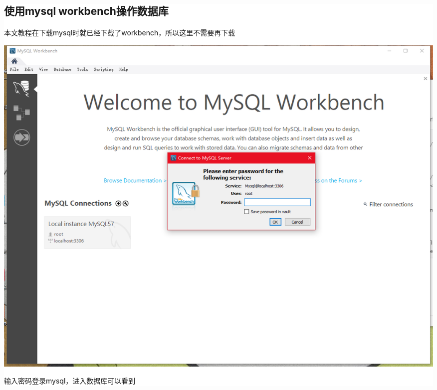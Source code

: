 

## 使用mysql workbench操作数据库 ##

本文教程在下载mysql时就已经下载了workbench，所以这里不需要再下载

![image-20220616112734951](数据库mysql学习指南/image-20220616112734951.png)

输入密码登录mysql，进入数据库可以看到
